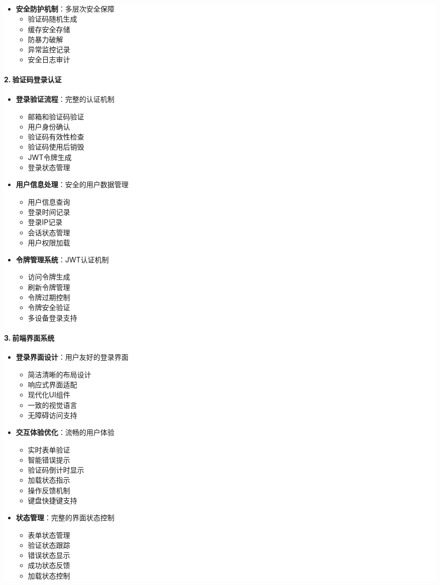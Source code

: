 - **安全防护机制**：多层次安全保障
  - 验证码随机生成
  - 缓存安全存储
  - 防暴力破解
  - 异常监控记录
  - 安全日志审计

#### 2. 验证码登录认证
- **登录验证流程**：完整的认证机制
  - 邮箱和验证码验证
  - 用户身份确认
  - 验证码有效性检查
  - 验证码使用后销毁
  - JWT令牌生成
  - 登录状态管理

- **用户信息处理**：安全的用户数据管理
  - 用户信息查询
  - 登录时间记录
  - 登录IP记录
  - 会话状态管理
  - 用户权限加载

- **令牌管理系统**：JWT认证机制
  - 访问令牌生成
  - 刷新令牌管理
  - 令牌过期控制
  - 令牌安全验证
  - 多设备登录支持

#### 3. 前端界面系统
- **登录界面设计**：用户友好的登录界面
  - 简洁清晰的布局设计
  - 响应式界面适配
  - 现代化UI组件
  - 一致的视觉语言
  - 无障碍访问支持

- **交互体验优化**：流畅的用户体验
  - 实时表单验证
  - 智能错误提示
  - 验证码倒计时显示
  - 加载状态指示
  - 操作反馈机制
  - 键盘快捷键支持

- **状态管理**：完整的界面状态控制
  - 表单状态管理
  - 验证状态跟踪
  - 错误状态显示
  - 成功状态反馈
  - 加载状态控制
